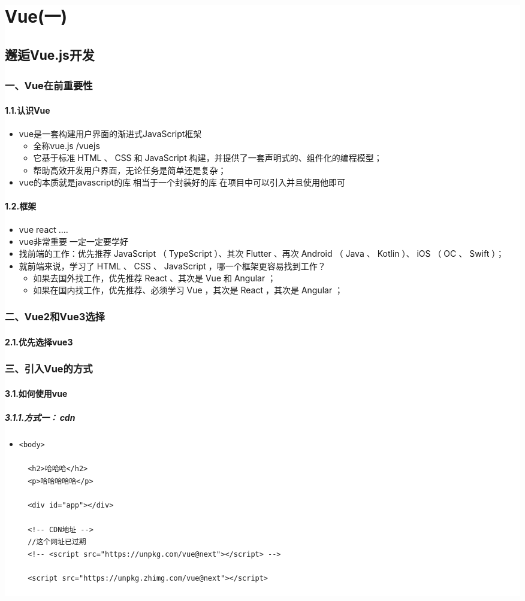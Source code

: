 # Vue(一)

## 邂逅Vue.js开发

### 一、Vue在前重要性

#### 1.1.认识Vue

- vue是一套构建用户界面的渐进式JavaScript框架
  - 全称vue.js /vuejs
  - 它基于标准 HTML 、 CSS 和 JavaScript 构建，并提供了一套声明式的、组件化的编程模型；
  - 帮助高效开发用户界面，无论任务是简单还是复杂；
- vue的本质就是javascript的库  相当于一个封装好的库  在项目中可以引入并且使用他即可



#### 1.2.框架

- vue  react  ....
- vue非常重要  一定一定要学好
- 找前端的工作：优先推荐 JavaScript （ TypeScript ）、其次 Flutter 、再次
  Android （ Java 、 Kotlin ）、 iOS （ OC 、 Swift ）；
- 就前端来说，学习了 HTML 、 CSS 、 JavaScript ，哪一个框架更容易找到工作？
  - 如果去国外找工作，优先推荐 React 、其次是 Vue 和 Angular ；
  - 如果在国内找工作，优先推荐、必须学习 Vue ，其次是 React ，其次是 Angular ；



### 二、Vue2和Vue3选择

#### 2.1.优先选择vue3





### 三、引入Vue的方式

#### 3.1.如何使用vue

#####  3.1.1.方式一： cdn

- ```
  <body>
  
    <h2>哈哈哈</h2>
    <p>哈哈哈哈哈</p>
  
    <div id="app"></div>
  
    <!-- CDN地址 -->
    //这个网址已过期
    <!-- <script src="https://unpkg.com/vue@next"></script> -->
    
    <script src="https://unpkg.zhimg.com/vue@next"></script>
  